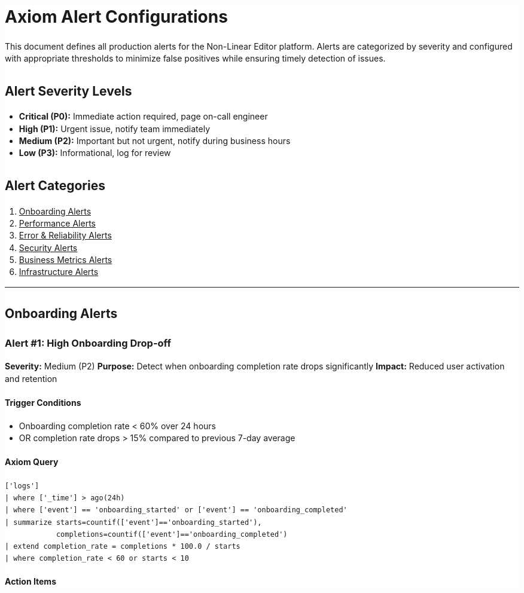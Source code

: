 # Axiom Alert Configurations

This document defines all production alerts for the Non-Linear Editor platform. Alerts are categorized by severity and configured with appropriate thresholds to minimize false positives while ensuring timely detection of issues.

## Alert Severity Levels

- **Critical (P0):** Immediate action required, page on-call engineer
- **High (P1):** Urgent issue, notify team immediately
- **Medium (P2):** Important but not urgent, notify during business hours
- **Low (P3):** Informational, log for review

## Alert Categories

1. [Onboarding Alerts](#onboarding-alerts)
2. [Performance Alerts](#performance-alerts)
3. [Error & Reliability Alerts](#error--reliability-alerts)
4. [Security Alerts](#security-alerts)
5. [Business Metrics Alerts](#business-metrics-alerts)
6. [Infrastructure Alerts](#infrastructure-alerts)

---

## Onboarding Alerts

### Alert #1: High Onboarding Drop-off

**Severity:** Medium (P2)
**Purpose:** Detect when onboarding completion rate drops significantly
**Impact:** Reduced user activation and retention

#### Trigger Conditions

- Onboarding completion rate < 60% over 24 hours
- OR completion rate drops > 15% compared to previous 7-day average

#### Axiom Query

```apl
['logs']
| where ['_time'] > ago(24h)
| where ['event'] == 'onboarding_started' or ['event'] == 'onboarding_completed'
| summarize starts=countif(['event']=='onboarding_started'),
            completions=countif(['event']=='onboarding_completed')
| extend completion_rate = completions * 100.0 / starts
| where completion_rate < 60 or starts < 10
```

#### Action Items
